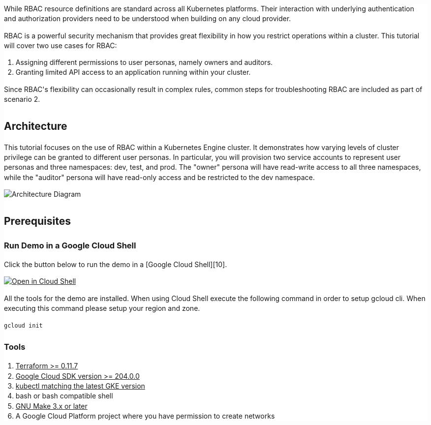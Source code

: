 While RBAC resource definitions are standard across all Kubernetes platforms. Their interaction with underlying authentication and authorization providers need to be understood when building on any cloud provider.

RBAC is a powerful security mechanism that provides great flexibility in how you restrict operations within a cluster. This tutorial will cover two use cases for RBAC:

1. Assigning different permissions to user personas, namely owners and auditors.
1. Granting limited API access to an application running within your cluster.

Since RBAC's flexibility can occasionally result in complex rules, common steps for troubleshooting RBAC are included as part of scenario 2.

## Architecture

This tutorial focuses on the use of RBAC within a Kubernetes Engine cluster. It demonstrates how varying levels of cluster privilege can be granted to different user personas. In particular, you will provision two service accounts to represent user personas and three namespaces: dev, test, and prod. The "owner" persona will have read-write access to all three namespaces, while the "auditor" persona will have read-only access and be restricted to the dev namespace.

![Architecture Diagram](./img/rbac-diagram.png)

## Prerequisites

### Run Demo in a Google Cloud Shell

Click the button below to run the demo in a [Google Cloud Shell][10].

[![Open in Cloud Shell](http://gstatic.com/cloudssh/images/open-btn.svg)](https://console.cloud.google.com/cloudshell/open?cloudshell_git_repo=https://github.com/GoogleCloudPlatform/gke-rbac-demo.git&amp;cloudshell_git_branch=oics-blog&amp;cloudshell_working_dir=oics-blog&amp;cloudshell_image=gcr.io/graphite-cloud-shell-images/terraform:latest&amp;cloudshell_print=./motd&amp;cloudshell_tutorial=./tutorial.md)

All the tools for the demo are installed. When using Cloud Shell execute the following
command in order to setup gcloud cli. When executing this command please setup your region
and zone.

```console
gcloud init
```

### Tools
1. [Terraform >= 0.11.7](https://www.terraform.io/downloads.html)
2. [Google Cloud SDK version >= 204.0.0](https://cloud.google.com/sdk/docs/downloads-versioned-archives)
3. [kubectl matching the latest GKE version](https://kubernetes.io/docs/tasks/tools/install-kubectl/)
4. bash or bash compatible shell
5. [GNU Make 3.x or later](https://www.gnu.org/software/make/)
6. A Google Cloud Platform project where you have permission to create
   networks
